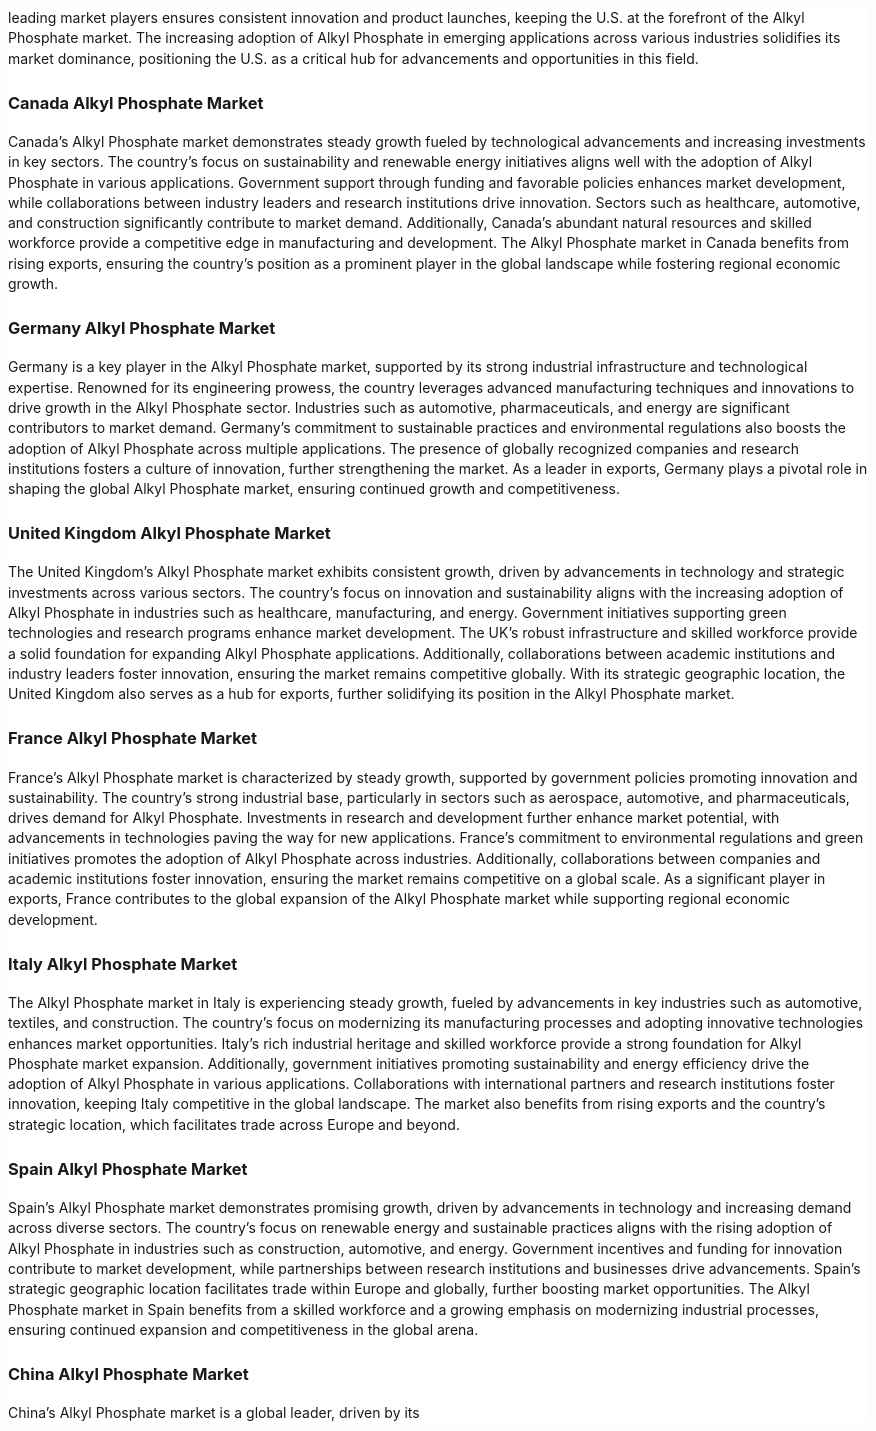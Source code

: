leading market players ensures consistent innovation and product launches, keeping the U.S. at the forefront of the Alkyl Phosphate market. The increasing adoption of Alkyl Phosphate in emerging applications across various industries solidifies its market dominance, positioning the U.S. as a critical hub for advancements and opportunities in this field.</p><h3>Canada Alkyl Phosphate Market</h3><p>Canada&rsquo;s Alkyl Phosphate market demonstrates steady growth fueled by technological advancements and increasing investments in key sectors. The country&rsquo;s focus on sustainability and renewable energy initiatives aligns well with the adoption of Alkyl Phosphate in various applications. Government support through funding and favorable policies enhances market development, while collaborations between industry leaders and research institutions drive innovation. Sectors such as healthcare, automotive, and construction significantly contribute to market demand. Additionally, Canada&rsquo;s abundant natural resources and skilled workforce provide a competitive edge in manufacturing and development. The Alkyl Phosphate market in Canada benefits from rising exports, ensuring the country&rsquo;s position as a prominent player in the global landscape while fostering regional economic growth.</p><h3>Germany Alkyl Phosphate Market</h3><p>Germany is a key player in the Alkyl Phosphate market, supported by its strong industrial infrastructure and technological expertise. Renowned for its engineering prowess, the country leverages advanced manufacturing techniques and innovations to drive growth in the Alkyl Phosphate sector. Industries such as automotive, pharmaceuticals, and energy are significant contributors to market demand. Germany&rsquo;s commitment to sustainable practices and environmental regulations also boosts the adoption of Alkyl Phosphate across multiple applications. The presence of globally recognized companies and research institutions fosters a culture of innovation, further strengthening the market. As a leader in exports, Germany plays a pivotal role in shaping the global Alkyl Phosphate market, ensuring continued growth and competitiveness.</p><h3>United Kingdom Alkyl Phosphate Market</h3><p>The United Kingdom&rsquo;s Alkyl Phosphate market exhibits consistent growth, driven by advancements in technology and strategic investments across various sectors. The country&rsquo;s focus on innovation and sustainability aligns with the increasing adoption of Alkyl Phosphate in industries such as healthcare, manufacturing, and energy. Government initiatives supporting green technologies and research programs enhance market development. The UK&rsquo;s robust infrastructure and skilled workforce provide a solid foundation for expanding Alkyl Phosphate applications. Additionally, collaborations between academic institutions and industry leaders foster innovation, ensuring the market remains competitive globally. With its strategic geographic location, the United Kingdom also serves as a hub for exports, further solidifying its position in the Alkyl Phosphate market.</p><h3>France Alkyl Phosphate Market</h3><p>France&rsquo;s Alkyl Phosphate market is characterized by steady growth, supported by government policies promoting innovation and sustainability. The country&rsquo;s strong industrial base, particularly in sectors such as aerospace, automotive, and pharmaceuticals, drives demand for Alkyl Phosphate. Investments in research and development further enhance market potential, with advancements in technologies paving the way for new applications. France&rsquo;s commitment to environmental regulations and green initiatives promotes the adoption of Alkyl Phosphate across industries. Additionally, collaborations between companies and academic institutions foster innovation, ensuring the market remains competitive on a global scale. As a significant player in exports, France contributes to the global expansion of the Alkyl Phosphate market while supporting regional economic development.</p><h3>Italy Alkyl Phosphate Market</h3><p>The Alkyl Phosphate market in Italy is experiencing steady growth, fueled by advancements in key industries such as automotive, textiles, and construction. The country&rsquo;s focus on modernizing its manufacturing processes and adopting innovative technologies enhances market opportunities. Italy&rsquo;s rich industrial heritage and skilled workforce provide a strong foundation for Alkyl Phosphate market expansion. Additionally, government initiatives promoting sustainability and energy efficiency drive the adoption of Alkyl Phosphate in various applications. Collaborations with international partners and research institutions foster innovation, keeping Italy competitive in the global landscape. The market also benefits from rising exports and the country&rsquo;s strategic location, which facilitates trade across Europe and beyond.</p><h3>Spain Alkyl Phosphate Market</h3><p>Spain&rsquo;s Alkyl Phosphate market demonstrates promising growth, driven by advancements in technology and increasing demand across diverse sectors. The country&rsquo;s focus on renewable energy and sustainable practices aligns with the rising adoption of Alkyl Phosphate in industries such as construction, automotive, and energy. Government incentives and funding for innovation contribute to market development, while partnerships between research institutions and businesses drive advancements. Spain&rsquo;s strategic geographic location facilitates trade within Europe and globally, further boosting market opportunities. The Alkyl Phosphate market in Spain benefits from a skilled workforce and a growing emphasis on modernizing industrial processes, ensuring continued expansion and competitiveness in the global arena.</p><h3>China Alkyl Phosphate Market</h3><p>China&rsquo;s Alkyl Phosphate market is a global leader, driven by its